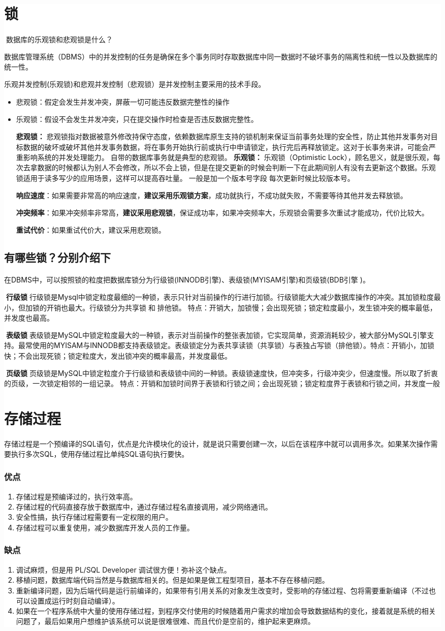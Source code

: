 # 锁

​	数据库的乐观锁和悲观锁是什么？

​	数据库管理系统（DBMS）中的并发控制的任务是确保在多个事务同时存取数据库中同一数据时不破坏事务的隔离性和统一性以及数据库的统一性。

​	乐观并发控制(乐观锁)和悲观并发控制（悲观锁）是并发控制主要采用的技术手段。

- 悲观锁：假定会发生并发冲突，屏蔽一切可能违反数据完整性的操作

- 乐观锁：假设不会发生并发冲突，只在提交操作时检查是否违反数据完整性。

  **悲观锁：** 悲观锁指对数据被意外修改持保守态度，依赖数据库原生支持的锁机制来保证当前事务处理的安全性，防止其他并发事务对目标数据的破坏或破坏其他并发事务数据，将在事务开始执行前或执行中申请锁定，执行完后再释放锁定。这对于长事务来讲，可能会严重影响系统的并发处理能力。 自带的数据库事务就是典型的悲观锁。
   **乐观锁：** 乐观锁（Optimistic Lock），顾名思义，就是很乐观，每次去拿数据的时候都认为别人不会修改，所以不会上锁，但是在提交更新的时候会判断一下在此期间别人有没有去更新这个数据。乐观锁适用于读多写少的应用场景，这样可以提高吞吐量。
   一般是加一个版本号字段 每次更新时候比较版本号。

  **响应速度**：如果需要非常高的响应速度，**建议采用乐观锁方案**，成功就执行，不成功就失败，不需要等待其他并发去释放锁。

  **冲突频率**：如果冲突频率非常高，**建议采用悲观锁**，保证成功率，如果冲突频率大，乐观锁会需要多次重试才能成功，代价比较大。

  **重试代价**：如果重试代价大，建议采用悲观锁。



## 有哪些锁？分别介绍下

​	在DBMS中，可以按照锁的粒度把数据库锁分为行级锁(INNODB引擎)、表级锁(MYISAM引擎)和页级锁(BDB引擎 )。

​	**行级锁** 行级锁是Mysql中锁定粒度最细的一种锁，表示只针对当前操作的行进行加锁。行级锁能大大减少数据库操作的冲突。其加锁粒度最小，但加锁的开销也最大。行级锁分为共享锁 和 排他锁。
​	 特点：开销大，加锁慢；会出现死锁；锁定粒度最小，发生锁冲突的概率最低，并发度也最高。

​	**表级锁** 表级锁是MySQL中锁定粒度最大的一种锁，表示对当前操作的整张表加锁，它实现简单，资源消耗较少，被大部分MySQL引擎支持。最常使用的MYISAM与INNODB都支持表级锁定。表级锁定分为表共享读锁（共享锁）与表独占写锁（排他锁）。
​	 特点：开销小，加锁快；不会出现死锁；锁定粒度大，发出锁冲突的概率最高，并发度最低。

​	**页级锁** 页级锁是MySQL中锁定粒度介于行级锁和表级锁中间的一种锁。表级锁速度快，但冲突多，行级冲突少，但速度慢。所以取了折衷的页级，一次锁定相邻的一组记录。
	 特点：开销和加锁时间界于表锁和行锁之间；会出现死锁；锁定粒度界于表锁和行锁之间，并发度一般

# 存储过程

​	存储过程是一个预编译的SQL语句，优点是允许模块化的设计，就是说只需要创建一次，以后在该程序中就可以调用多次。如果某次操作需要执行多次SQL，使用存储过程比单纯SQL语句执行要快。

### 优点

1. 存储过程是预编译过的，执行效率高。 
2. 存储过程的代码直接存放于数据库中，通过存储过程名直接调用，减少网络通讯。
3. 安全性搞，执行存储过程需要有一定权限的用户。
4. 存储过程可以重复使用，减少数据库开发人员的工作量。

### 缺点

1. 调试麻烦，但是用 PL/SQL Developer 调试很方便！弥补这个缺点。 
2. 移植问题，数据库端代码当然是与数据库相关的。但是如果是做工程型项目，基本不存在移植问题。 
3. 重新编译问题，因为后端代码是运行前编译的，如果带有引用关系的对象发生改变时，受影响的存储过程、包将需要重新编译（不过也可以设置成运行时刻自动编译）。 
4. 如果在一个程序系统中大量的使用存储过程，到程序交付使用的时候随着用户需求的增加会导致数据结构的变化，接着就是系统的相关问题了，最后如果用户想维护该系统可以说是很难很难、而且代价是空前的，维护起来更麻烦。
